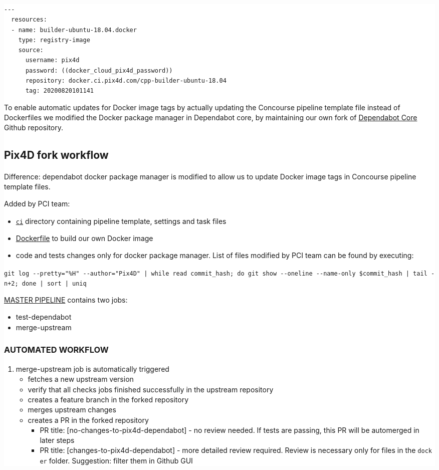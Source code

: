 ```
---
  resources:
  - name: builder-ubuntu-18.04.docker
    type: registry-image
    source:
      username: pix4d
      password: ((docker_cloud_pix4d_password))
      repository: docker.ci.pix4d.com/cpp-builder-ubuntu-18.04
      tag: 20200820101141
```

To enable automatic updates for Docker image tags by actually updating the Concourse pipeline template file instead of Dockerfiles we modified the Docker package manager in Dependabot core, by maintaining our own fork of [Dependabot Core](https://github.com/Pix4D/dependabot-core) Github repository.

## Pix4D fork workflow

Difference: dependabot docker package manager is modified to allow us to update Docker image tags in Concourse pipeline template files.

Added by PCI team:

- [`ci`](https://github.com/Pix4D/dependabot-core/tree/master/ci) directory containing pipeline template, settings and task files

- [Dockerfile](https://github.com/Pix4D/dependabot-core/blob/master/Dockerfile.pix4d) to build our own Docker image

- code and tests changes only for docker package manager. List of files modified by PCI team can be found by executing:

```
git log --pretty="%H" --author="Pix4D" | while read commit_hash; do git show --oneline --name-only $commit_hash | tail -n+2; done | sort | uniq
```

[MASTER PIPELINE](https://builder.ci.pix4d.com/teams/developers/pipelines/dependabot-master)
contains two jobs:
- test-dependabot
- merge-upstream

### AUTOMATED WORKFLOW

1. merge-upstream job is automatically triggered
    * fetches a new upstream version
    * verify that all checks jobs finished successfully in the upstream repository
    * creates a feature branch in the forked repository
    * merges upstream changes
    * creates a PR in the forked repository
       - PR title: [no-changes-to-pix4d-dependabot] - no review needed. If tests are passing, this PR will be automerged in later steps
       - PR title: [changes-to-pix4d-dependabot] - more detailed review required. Review is necessary only for files in the `docker` folder. Suggestion: filter them in Github GUI


[Pix4D-core-repo]: https://github.com/Pix4D/dependabot-core
[linux-image-build]: https://github.com/Pix4D/linux-image-build/
[github-automation-playground]: https://github.com/Pix4D/github-automation-playground